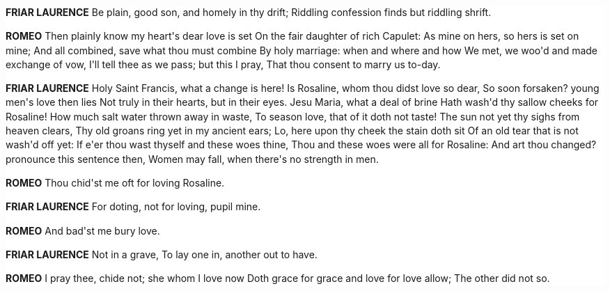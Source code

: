 
**FRIAR LAURENCE**
Be plain, good son, and homely in thy drift;
Riddling confession finds but riddling shrift.


**ROMEO**
Then plainly know my heart's dear love is set
On the fair daughter of rich Capulet:
As mine on hers, so hers is set on mine;
And all combined, save what thou must combine
By holy marriage: when and where and how
We met, we woo'd and made exchange of vow,
I'll tell thee as we pass; but this I pray,
That thou consent to marry us to-day.


**FRIAR LAURENCE**
Holy Saint Francis, what a change is here!
Is Rosaline, whom thou didst love so dear,
So soon forsaken? young men's love then lies
Not truly in their hearts, but in their eyes.
Jesu Maria, what a deal of brine
Hath wash'd thy sallow cheeks for Rosaline!
How much salt water thrown away in waste,
To season love, that of it doth not taste!
The sun not yet thy sighs from heaven clears,
Thy old groans ring yet in my ancient ears;
Lo, here upon thy cheek the stain doth sit
Of an old tear that is not wash'd off yet:
If e'er thou wast thyself and these woes thine,
Thou and these woes were all for Rosaline:
And art thou changed? pronounce this sentence then,
Women may fall, when there's no strength in men.


**ROMEO**
Thou chid'st me oft for loving Rosaline.


**FRIAR LAURENCE**
For doting, not for loving, pupil mine.


**ROMEO**
And bad'st me bury love.


**FRIAR LAURENCE**
Not in a grave,
To lay one in, another out to have.


**ROMEO**
I pray thee, chide not; she whom I love now
Doth grace for grace and love for love allow;
The other did not so.
